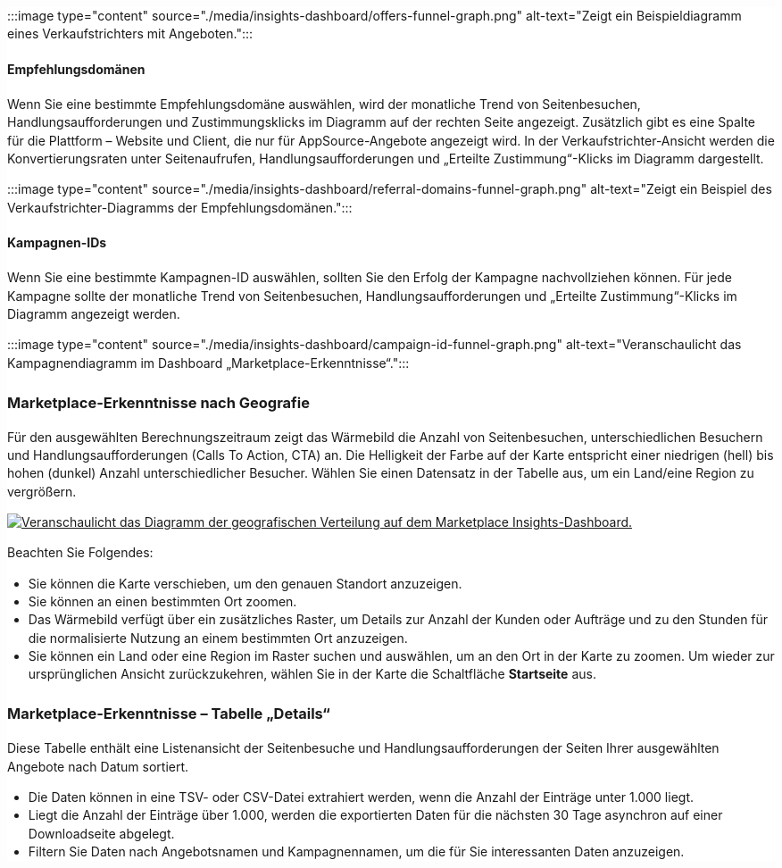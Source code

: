 :::image type="content" source="./media/insights-dashboard/offers-funnel-graph.png" alt-text="Zeigt ein Beispieldiagramm eines Verkaufstrichters mit Angeboten.":::

#### <a name="referral-domains"></a>Empfehlungsdomänen

Wenn Sie eine bestimmte Empfehlungsdomäne auswählen, wird der monatliche Trend von Seitenbesuchen, Handlungsaufforderungen und Zustimmungsklicks im Diagramm auf der rechten Seite angezeigt. Zusätzlich gibt es eine Spalte für die Plattform – Website und Client, die nur für AppSource-Angebote angezeigt wird. In der Verkaufstrichter-Ansicht werden die Konvertierungsraten unter Seitenaufrufen, Handlungsaufforderungen und „Erteilte Zustimmung“-Klicks im Diagramm dargestellt.

:::image type="content" source="./media/insights-dashboard/referral-domains-funnel-graph.png" alt-text="Zeigt ein Beispiel des Verkaufstrichter-Diagramms der Empfehlungsdomänen.":::

#### <a name="campaign-ids"></a>Kampagnen-IDs

Wenn Sie eine bestimmte Kampagnen-ID auswählen, sollten Sie den Erfolg der Kampagne nachvollziehen können. Für jede Kampagne sollte der monatliche Trend von Seitenbesuchen, Handlungsaufforderungen und „Erteilte Zustimmung“-Klicks im Diagramm angezeigt werden.

:::image type="content" source="./media/insights-dashboard/campaign-id-funnel-graph.png" alt-text="Veranschaulicht das Kampagnendiagramm im Dashboard „Marketplace-Erkenntnisse“.":::

### <a name="marketplace-insights-by-geography"></a>Marketplace-Erkenntnisse nach Geografie

Für den ausgewählten Berechnungszeitraum zeigt das Wärmebild die Anzahl von Seitenbesuchen, unterschiedlichen Besuchern und Handlungsaufforderungen (Calls To Action, CTA) an. Die Helligkeit der Farbe auf der Karte entspricht einer niedrigen (hell) bis hohen (dunkel) Anzahl unterschiedlicher Besucher. Wählen Sie einen Datensatz in der Tabelle aus, um ein Land/eine Region zu vergrößern.

[ ![Veranschaulicht das Diagramm der geografischen Verteilung auf dem Marketplace Insights-Dashboard.](./media/insights-dashboard/geographical-spread.png) ](./media/insights-dashboard/geographical-spread.png#lightbox)

Beachten Sie Folgendes:

- Sie können die Karte verschieben, um den genauen Standort anzuzeigen.
- Sie können an einen bestimmten Ort zoomen.
- Das Wärmebild verfügt über ein zusätzliches Raster, um Details zur Anzahl der Kunden oder Aufträge und zu den Stunden für die normalisierte Nutzung an einem bestimmten Ort anzuzeigen.
- Sie können ein Land oder eine Region im Raster suchen und auswählen, um an den Ort in der Karte zu zoomen. Um wieder zur ursprünglichen Ansicht zurückzukehren, wählen Sie in der Karte die Schaltfläche **Startseite** aus.

### <a name="marketplace-insights-details-table"></a>Marketplace-Erkenntnisse – Tabelle „Details“

Diese Tabelle enthält eine Listenansicht der Seitenbesuche und Handlungsaufforderungen der Seiten Ihrer ausgewählten Angebote nach Datum sortiert.

- Die Daten können in eine TSV- oder CSV-Datei extrahiert werden, wenn die Anzahl der Einträge unter 1.000 liegt.
- Liegt die Anzahl der Einträge über 1.000, werden die exportierten Daten für die nächsten 30 Tage asynchron auf einer Downloadseite abgelegt.
- Filtern Sie Daten nach Angebotsnamen und Kampagnennamen, um die für Sie interessanten Daten anzuzeigen.
